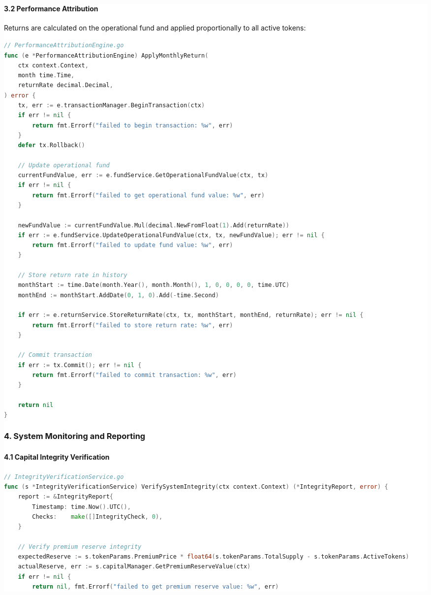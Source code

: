 #### 3.2 Performance Attribution

Returns are calculated on the operational fund and applied proportionally to all active tokens:

```go
// PerformanceAttributionEngine.go
func (e *PerformanceAttributionEngine) ApplyMonthlyReturn(
    ctx context.Context,
    month time.Time,
    returnRate decimal.Decimal,
) error {
    tx, err := e.transactionManager.BeginTransaction(ctx)
    if err != nil {
        return fmt.Errorf("failed to begin transaction: %w", err)
    }
    defer tx.Rollback()
    
    // Update operational fund
    currentFundValue, err := e.fundService.GetOperationalFundValue(ctx, tx)
    if err != nil {
        return fmt.Errorf("failed to get operational fund value: %w", err)
    }
    
    newFundValue := currentFundValue.Mul(decimal.NewFromFloat(1).Add(returnRate))
    if err := e.fundService.UpdateOperationalFundValue(ctx, tx, newFundValue); err != nil {
        return fmt.Errorf("failed to update fund value: %w", err)
    }
    
    // Store return rate in history
    monthStart := time.Date(month.Year(), month.Month(), 1, 0, 0, 0, 0, time.UTC)
    monthEnd := monthStart.AddDate(0, 1, 0).Add(-time.Second)
    
    if err := e.returnService.StoreReturnRate(ctx, tx, monthStart, monthEnd, returnRate); err != nil {
        return fmt.Errorf("failed to store return rate: %w", err)
    }
    
    // Commit transaction
    if err := tx.Commit(); err != nil {
        return fmt.Errorf("failed to commit transaction: %w", err)
    }
    
    return nil
}
```

### 4. System Monitoring and Reporting

#### 4.1 Capital Integrity Verification

```go
// IntegrityVerificationService.go
func (s *IntegrityVerificationService) VerifySystemIntegrity(ctx context.Context) (*IntegrityReport, error) {
    report := &IntegrityReport{
        Timestamp: time.Now().UTC(),
        Checks:    make([]IntegrityCheck, 0),
    }
    
    // Verify premium reserve integrity
    expectedReserve := s.tokenParams.PremiumPrice * float64(s.tokenParams.TotalSupply - s.tokenParams.ActiveTokens)
    actualReserve, err := s.capitalManager.GetPremiumReserveValue(ctx)
    if err != nil {
        return nil, fmt.Errorf("failed to get premium reserve value: %w", err)
```